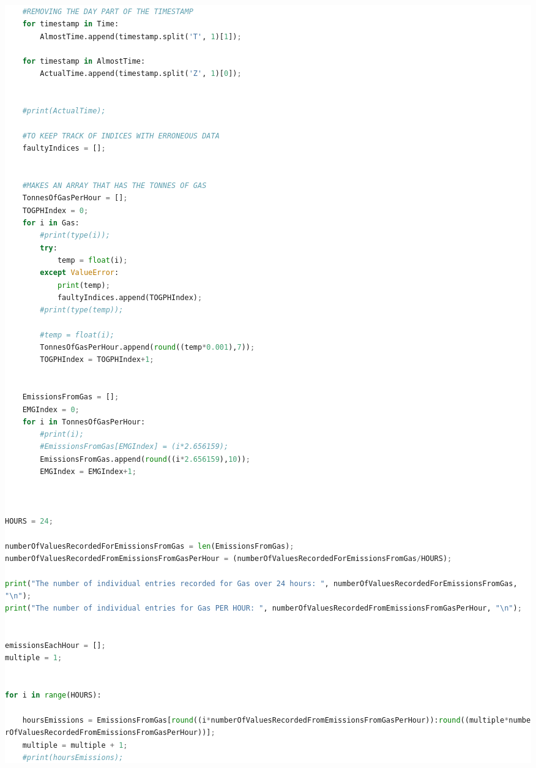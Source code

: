 ```python
    #REMOVING THE DAY PART OF THE TIMESTAMP
    for timestamp in Time:
        AlmostTime.append(timestamp.split('T', 1)[1]);
        
    for timestamp in AlmostTime:
        ActualTime.append(timestamp.split('Z', 1)[0]);
        
        
    #print(ActualTime);
    
    #TO KEEP TRACK OF INDICES WITH ERRONEOUS DATA
    faultyIndices = [];
    
    
    #MAKES AN ARRAY THAT HAS THE TONNES OF GAS
    TonnesOfGasPerHour = [];
    TOGPHIndex = 0;
    for i in Gas:
        #print(type(i));
        try:
            temp = float(i);
        except ValueError:
            print(temp);
            faultyIndices.append(TOGPHIndex);
        #print(type(temp));
        
        #temp = float(i);
        TonnesOfGasPerHour.append(round((temp*0.001),7));
        TOGPHIndex = TOGPHIndex+1;
        
    
    EmissionsFromGas = [];
    EMGIndex = 0;
    for i in TonnesOfGasPerHour:
        #print(i);
        #EmissionsFromGas[EMGIndex] = (i*2.656159);
        EmissionsFromGas.append(round((i*2.656159),10));
        EMGIndex = EMGIndex+1;
    
               
        
HOURS = 24;

numberOfValuesRecordedForEmissionsFromGas = len(EmissionsFromGas);
numberOfValuesRecordedFromEmissionsFromGasPerHour = (numberOfValuesRecordedForEmissionsFromGas/HOURS);
        
print("The number of individual entries recorded for Gas over 24 hours: ", numberOfValuesRecordedForEmissionsFromGas, "\n");
print("The number of individual entries for Gas PER HOUR: ", numberOfValuesRecordedFromEmissionsFromGasPerHour, "\n");


emissionsEachHour = [];
multiple = 1;


for i in range(HOURS):

    hoursEmissions = EmissionsFromGas[round((i*numberOfValuesRecordedFromEmissionsFromGasPerHour)):round((multiple*numberOfValuesRecordedFromEmissionsFromGasPerHour))];
    multiple = multiple + 1;
    #print(hoursEmissions);
```
